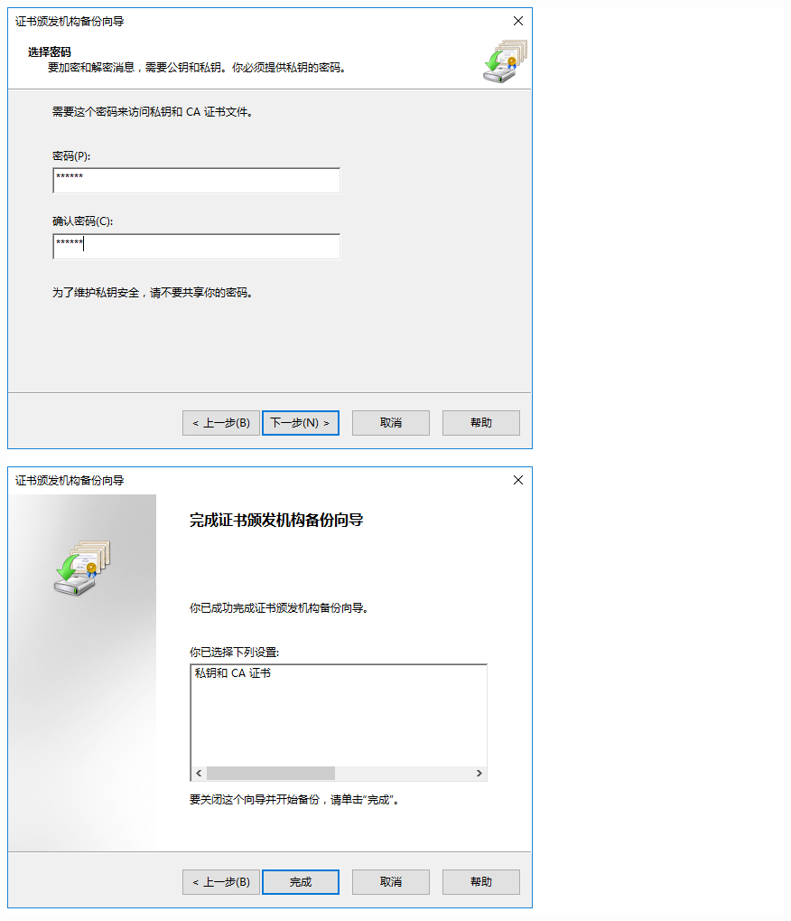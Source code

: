 ![](/assets/posts/2022-03-25-attack-surface-mining-for-ad-cs/WsQRpGwPOAjxerK.png)

![](/assets/posts/2022-03-25-attack-surface-mining-for-ad-cs/mLJZvfn9ypIrQEK.png)

